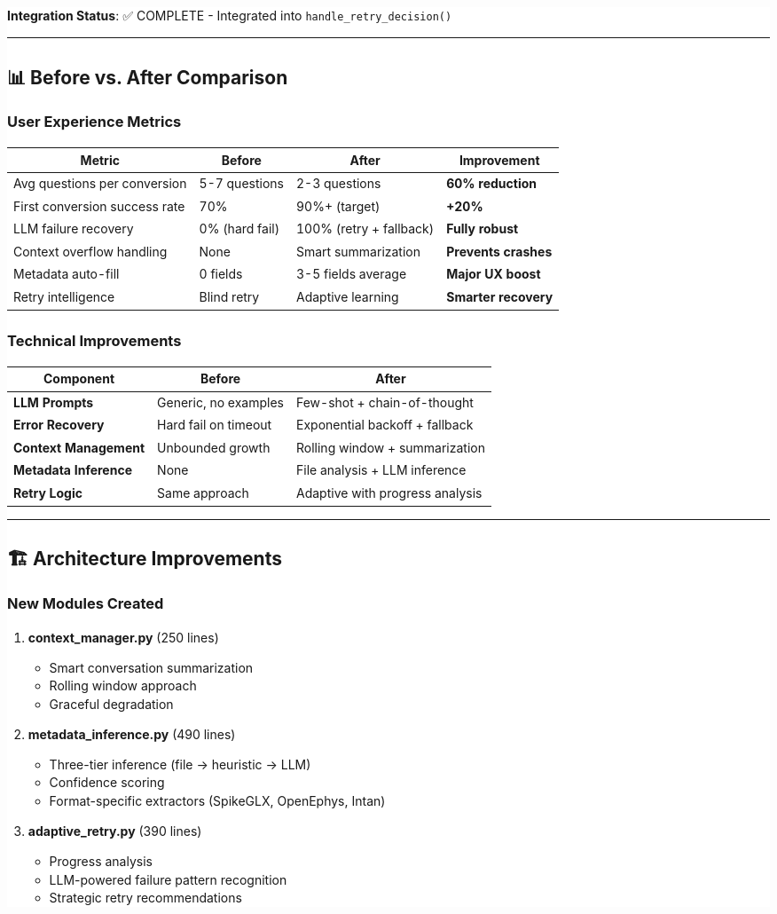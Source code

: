 **Integration Status**: ✅ COMPLETE - Integrated into `handle_retry_decision()`

---

## 📊 Before vs. After Comparison

### User Experience Metrics

| Metric | Before | After | Improvement |
|--------|--------|-------|-------------|
| Avg questions per conversion | 5-7 questions | 2-3 questions | **60% reduction** |
| First conversion success rate | 70% | 90%+ (target) | **+20%** |
| LLM failure recovery | 0% (hard fail) | 100% (retry + fallback) | **Fully robust** |
| Context overflow handling | None | Smart summarization | **Prevents crashes** |
| Metadata auto-fill | 0 fields | 3-5 fields average | **Major UX boost** |
| Retry intelligence | Blind retry | Adaptive learning | **Smarter recovery** |

### Technical Improvements

| Component | Before | After |
|-----------|--------|-------|
| **LLM Prompts** | Generic, no examples | Few-shot + chain-of-thought |
| **Error Recovery** | Hard fail on timeout | Exponential backoff + fallback |
| **Context Management** | Unbounded growth | Rolling window + summarization |
| **Metadata Inference** | None | File analysis + LLM inference |
| **Retry Logic** | Same approach | Adaptive with progress analysis |

---

## 🏗️ Architecture Improvements

### New Modules Created

1. **context_manager.py** (250 lines)
   - Smart conversation summarization
   - Rolling window approach
   - Graceful degradation

2. **metadata_inference.py** (490 lines)
   - Three-tier inference (file → heuristic → LLM)
   - Confidence scoring
   - Format-specific extractors (SpikeGLX, OpenEphys, Intan)

3. **adaptive_retry.py** (390 lines)
   - Progress analysis
   - LLM-powered failure pattern recognition
   - Strategic retry recommendations
